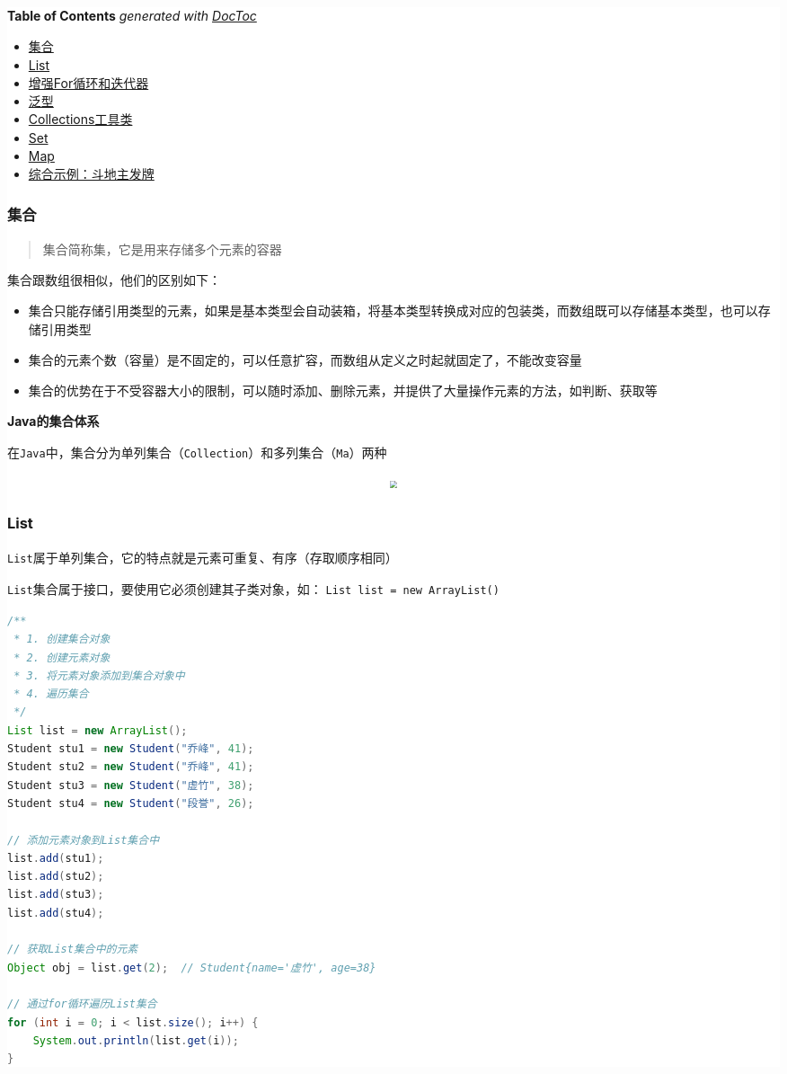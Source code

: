 

**Table of Contents**  *generated with [DocToc](https://github.com/thlorenz/doctoc)*

- [集合](#%E9%9B%86%E5%90%88)
- [List](#list)
- [增强For循环和迭代器](#%E5%A2%9E%E5%BC%BAfor%E5%BE%AA%E7%8E%AF%E5%92%8C%E8%BF%AD%E4%BB%A3%E5%99%A8)
- [泛型](#%E6%B3%9B%E5%9E%8B)
- [Collections工具类](#collections%E5%B7%A5%E5%85%B7%E7%B1%BB)
- [Set](#set)
- [Map](#map)
- [综合示例：斗地主发牌](#%E7%BB%BC%E5%90%88%E7%A4%BA%E4%BE%8B%E6%96%97%E5%9C%B0%E4%B8%BB%E5%8F%91%E7%89%8C)




### 集合

> 集合简称集，它是用来存储多个元素的容器

集合跟数组很相似，他们的区别如下：

- 集合只能存储引用类型的元素，如果是基本类型会自动装箱，将基本类型转换成对应的包装类，而数组既可以存储基本类型，也可以存储引用类型

- 集合的元素个数（容量）是不固定的，可以任意扩容，而数组从定义之时起就固定了，不能改变容量

- 集合的优势在于不受容器大小的限制，可以随时添加、删除元素，并提供了大量操作元素的方法，如判断、获取等

**Java的集合体系**

在`Java`中，集合分为单列集合（`Collection`）和多列集合（`Ma`）两种

<p style="text-align:center">
	<img src="https://s1.ax1x.com/2020/03/24/8Ol7jA.md.png" style="zoom:50%" />
</p>

### List

`List`属于单列集合，它的特点就是元素可重复、有序（存取顺序相同）

`List`集合属于接口，要使用它必须创建其子类对象，如： `List list = new ArrayList()`

```java
/**
 * 1. 创建集合对象
 * 2. 创建元素对象
 * 3. 将元素对象添加到集合对象中
 * 4. 遍历集合
 */
List list = new ArrayList();
Student stu1 = new Student("乔峰", 41);
Student stu2 = new Student("乔峰", 41);
Student stu3 = new Student("虚竹", 38);
Student stu4 = new Student("段誉", 26);

// 添加元素对象到List集合中
list.add(stu1);
list.add(stu2);
list.add(stu3);
list.add(stu4);

// 获取List集合中的元素
Object obj = list.get(2);  // Student{name='虚竹', age=38}

// 通过for循环遍历List集合
for (int i = 0; i < list.size(); i++) {
	System.out.println(list.get(i));
}
```
